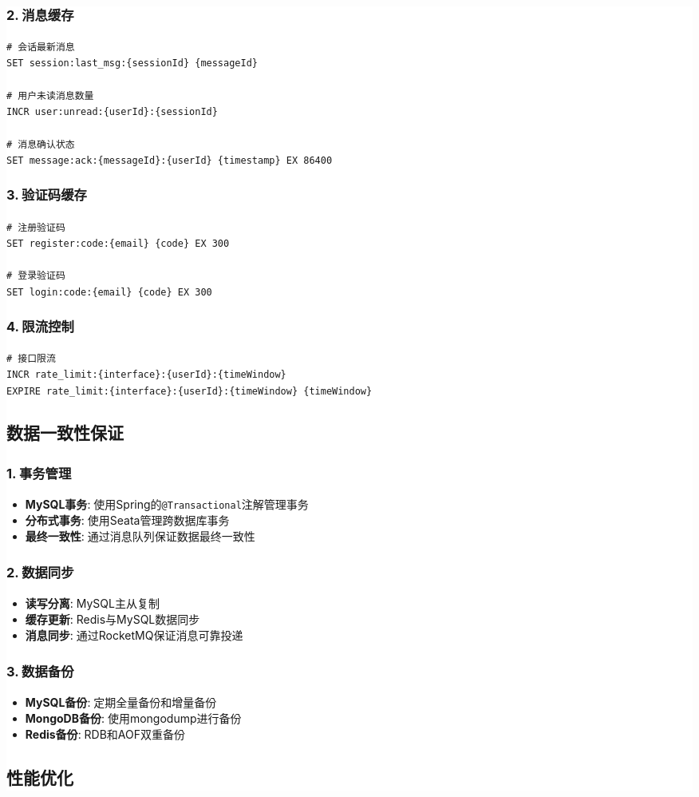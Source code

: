### 2. 消息缓存

```redis
# 会话最新消息
SET session:last_msg:{sessionId} {messageId}

# 用户未读消息数量
INCR user:unread:{userId}:{sessionId}

# 消息确认状态
SET message:ack:{messageId}:{userId} {timestamp} EX 86400
```

### 3. 验证码缓存

```redis
# 注册验证码
SET register:code:{email} {code} EX 300

# 登录验证码
SET login:code:{email} {code} EX 300
```

### 4. 限流控制

```redis
# 接口限流
INCR rate_limit:{interface}:{userId}:{timeWindow}
EXPIRE rate_limit:{interface}:{userId}:{timeWindow} {timeWindow}
```

## 数据一致性保证

### 1. 事务管理

- **MySQL事务**: 使用Spring的`@Transactional`注解管理事务
- **分布式事务**: 使用Seata管理跨数据库事务
- **最终一致性**: 通过消息队列保证数据最终一致性

### 2. 数据同步

- **读写分离**: MySQL主从复制
- **缓存更新**: Redis与MySQL数据同步
- **消息同步**: 通过RocketMQ保证消息可靠投递

### 3. 数据备份

- **MySQL备份**: 定期全量备份和增量备份
- **MongoDB备份**: 使用mongodump进行备份
- **Redis备份**: RDB和AOF双重备份

## 性能优化
